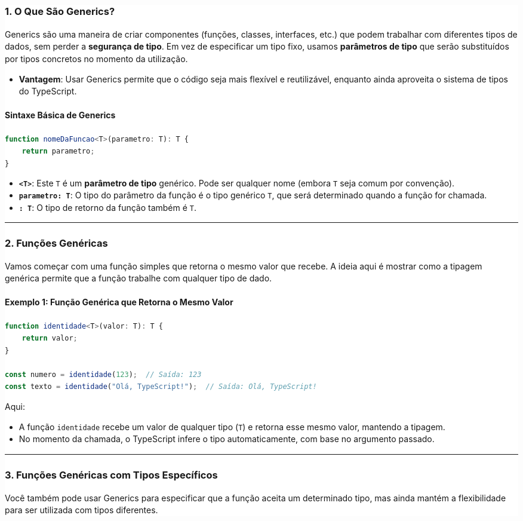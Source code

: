### **1. O Que São Generics?**

Generics são uma maneira de criar componentes (funções, classes, interfaces, etc.) que podem trabalhar com diferentes tipos de dados, sem perder a **segurança de tipo**. Em vez de especificar um tipo fixo, usamos **parâmetros de tipo** que serão substituídos por tipos concretos no momento da utilização.

- **Vantagem**: Usar Generics permite que o código seja mais flexível e reutilizável, enquanto ainda aproveita o sistema de tipos do TypeScript.

#### **Sintaxe Básica de Generics**

```typescript
function nomeDaFuncao<T>(parametro: T): T {
    return parametro;
}
```

- **`<T>`**: Este `T` é um **parâmetro de tipo** genérico. Pode ser qualquer nome (embora `T` seja comum por convenção).
- **`parametro: T`**: O tipo do parâmetro da função é o tipo genérico `T`, que será determinado quando a função for chamada.
- **`: T`**: O tipo de retorno da função também é `T`.

---

### **2. Funções Genéricas**

Vamos começar com uma função simples que retorna o mesmo valor que recebe. A ideia aqui é mostrar como a tipagem genérica permite que a função trabalhe com qualquer tipo de dado.

#### **Exemplo 1: Função Genérica que Retorna o Mesmo Valor**

```typescript
function identidade<T>(valor: T): T {
    return valor;
}

const numero = identidade(123);  // Saída: 123
const texto = identidade("Olá, TypeScript!");  // Saída: Olá, TypeScript!
```

Aqui:
- A função `identidade` recebe um valor de qualquer tipo (`T`) e retorna esse mesmo valor, mantendo a tipagem.
- No momento da chamada, o TypeScript infere o tipo automaticamente, com base no argumento passado.

---

### **3. Funções Genéricas com Tipos Específicos**

Você também pode usar Generics para especificar que a função aceita um determinado tipo, mas ainda mantém a flexibilidade para ser utilizada com tipos diferentes.
